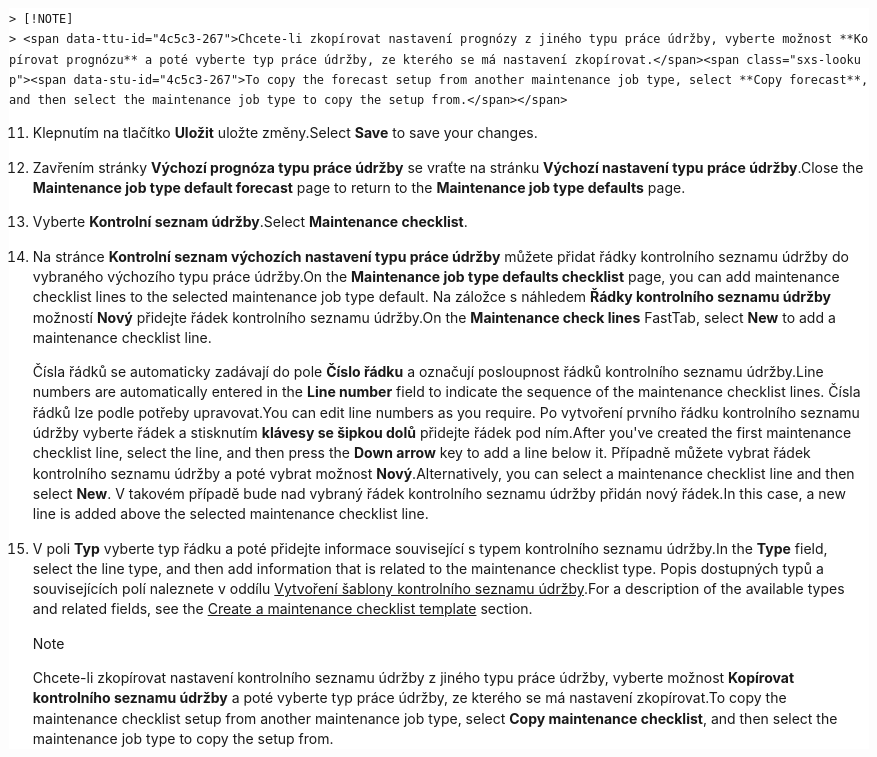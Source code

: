     > [!NOTE]
    > <span data-ttu-id="4c5c3-267">Chcete-li zkopírovat nastavení prognózy z jiného typu práce údržby, vyberte možnost **Kopírovat prognózu** a poté vyberte typ práce údržby, ze kterého se má nastavení zkopírovat.</span><span class="sxs-lookup"><span data-stu-id="4c5c3-267">To copy the forecast setup from another maintenance job type, select **Copy forecast**, and then select the maintenance job type to copy the setup from.</span></span>

11. <span data-ttu-id="4c5c3-268">Klepnutím na tlačítko **Uložit** uložte změny.</span><span class="sxs-lookup"><span data-stu-id="4c5c3-268">Select **Save** to save your changes.</span></span>
12. <span data-ttu-id="4c5c3-269">Zavřením stránky **Výchozí prognóza typu práce údržby** se vraťte na stránku **Výchozí nastavení typu práce údržby**.</span><span class="sxs-lookup"><span data-stu-id="4c5c3-269">Close the **Maintenance job type default forecast** page to return to the **Maintenance job type defaults** page.</span></span>
13. <span data-ttu-id="4c5c3-270">Vyberte **Kontrolní seznam údržby**.</span><span class="sxs-lookup"><span data-stu-id="4c5c3-270">Select **Maintenance checklist**.</span></span>
14. <span data-ttu-id="4c5c3-271">Na stránce **Kontrolní seznam výchozích nastavení typu práce údržby** můžete přidat řádky kontrolního seznamu údržby do vybraného výchozího typu práce údržby.</span><span class="sxs-lookup"><span data-stu-id="4c5c3-271">On the **Maintenance job type defaults checklist** page, you can add maintenance checklist lines to the selected maintenance job type default.</span></span> <span data-ttu-id="4c5c3-272">Na záložce s náhledem **Řádky kontrolního seznamu údržby** možností **Nový** přidejte řádek kontrolního seznamu údržby.</span><span class="sxs-lookup"><span data-stu-id="4c5c3-272">On the **Maintenance check lines** FastTab, select **New** to add a maintenance checklist line.</span></span>

    <span data-ttu-id="4c5c3-273">Čísla řádků se automaticky zadávají do pole **Číslo řádku** a označují posloupnost řádků kontrolního seznamu údržby.</span><span class="sxs-lookup"><span data-stu-id="4c5c3-273">Line numbers are automatically entered in the **Line number** field to indicate the sequence of the maintenance checklist lines.</span></span> <span data-ttu-id="4c5c3-274">Čísla řádků lze podle potřeby upravovat.</span><span class="sxs-lookup"><span data-stu-id="4c5c3-274">You can edit line numbers as you require.</span></span> <span data-ttu-id="4c5c3-275">Po vytvoření prvního řádku kontrolního seznamu údržby vyberte řádek a stisknutím **klávesy se šipkou dolů** přidejte řádek pod ním.</span><span class="sxs-lookup"><span data-stu-id="4c5c3-275">After you've created the first maintenance checklist line, select the line, and then press the **Down arrow** key to add a line below it.</span></span> <span data-ttu-id="4c5c3-276">Případně můžete vybrat řádek kontrolního seznamu údržby a poté vybrat možnost **Nový**.</span><span class="sxs-lookup"><span data-stu-id="4c5c3-276">Alternatively, you can select a maintenance checklist line and then select **New**.</span></span> <span data-ttu-id="4c5c3-277">V takovém případě bude nad vybraný řádek kontrolního seznamu údržby přidán nový řádek.</span><span class="sxs-lookup"><span data-stu-id="4c5c3-277">In this case, a new line is added above the selected maintenance checklist line.</span></span>

15. <span data-ttu-id="4c5c3-278">V poli **Typ** vyberte typ řádku a poté přidejte informace související s typem kontrolního seznamu údržby.</span><span class="sxs-lookup"><span data-stu-id="4c5c3-278">In the **Type** field, select the line type, and then add information that is related to the maintenance checklist type.</span></span> <span data-ttu-id="4c5c3-279">Popis dostupných typů a souvisejících polí naleznete v oddílu [Vytvoření šablony kontrolního seznamu údržby](#create-a-maintenance-checklist-template).</span><span class="sxs-lookup"><span data-stu-id="4c5c3-279">For a description of the available types and related fields, see the [Create a maintenance checklist template](#create-a-maintenance-checklist-template) section.</span></span>

    > [!NOTE]
    > <span data-ttu-id="4c5c3-280">Chcete-li zkopírovat nastavení kontrolního seznamu údržby z jiného typu práce údržby, vyberte možnost **Kopírovat kontrolního seznamu údržby** a poté vyberte typ práce údržby, ze kterého se má nastavení zkopírovat.</span><span class="sxs-lookup"><span data-stu-id="4c5c3-280">To copy the maintenance checklist setup from another maintenance job type, select **Copy maintenance checklist**, and then select the maintenance job type to copy the setup from.</span></span>
    >